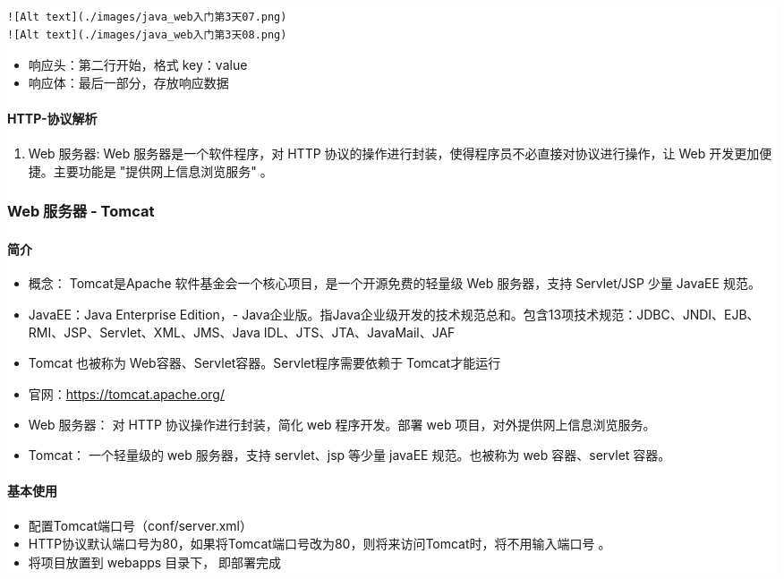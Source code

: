     ![Alt text](./images/java_web入门第3天07.png)
    ![Alt text](./images/java_web入门第3天08.png)
- 响应头：第二行开始，格式 key：value
- 响应体：最后一部分，存放响应数据
#### HTTP-协议解析
1. Web 服务器: Web 服务器是一个软件程序，对 HTTP 协议的操作进行封装，使得程序员不必直接对协议进行操作，让 Web 开发更加便捷。主要功能是 "提供网上信息浏览服务" 。
### Web 服务器 - Tomcat
#### 简介
- 概念： Tomcat是Apache 软件基金会一个核心项目，是一个开源免费的轻量级 Web 服务器，支持 Servlet/JSP 少量 JavaEE 规范。
- JavaEE：Java Enterprise Edition，- Java企业版。指Java企业级开发的技术规范总和。包含13项技术规范：JDBC、JNDI、EJB、RMI、JSP、Servlet、XML、JMS、Java IDL、JTS、JTA、JavaMail、JAF
- Tomcat 也被称为 Web容器、Servlet容器。Servlet程序需要依赖于 Tomcat才能运行 
- 官网：https://tomcat.apache.org/
- Web 服务器： 对 HTTP 协议操作进行封装，简化 web 程序开发。部署 web 项目，对外提供网上信息浏览服务。

- Tomcat： 一个轻量级的 web 服务器，支持 servlet、jsp 等少量 javaEE 规范。也被称为 web 容器、servlet 容器。

#### 基本使用
- 配置Tomcat端口号（conf/server.xml）
- HTTP协议默认端口号为80，如果将Tomcat端口号改为80，则将来访问Tomcat时，将不用输入端口号 。
- 将项目放置到 webapps 目录下， 即部署完成